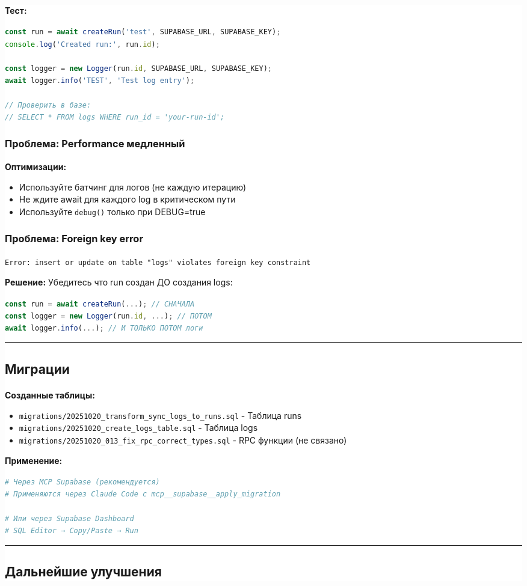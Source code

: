 **Тест:**
```javascript
const run = await createRun('test', SUPABASE_URL, SUPABASE_KEY);
console.log('Created run:', run.id);

const logger = new Logger(run.id, SUPABASE_URL, SUPABASE_KEY);
await logger.info('TEST', 'Test log entry');

// Проверить в базе:
// SELECT * FROM logs WHERE run_id = 'your-run-id';
```

### Проблема: Performance медленный

**Оптимизации:**
- Используйте батчинг для логов (не каждую итерацию)
- Не ждите await для каждого log в критическом пути
- Используйте `debug()` только при DEBUG=true

### Проблема: Foreign key error

```
Error: insert or update on table "logs" violates foreign key constraint
```

**Решение:** Убедитесь что run создан ДО создания logs:
```javascript
const run = await createRun(...); // СНАЧАЛА
const logger = new Logger(run.id, ...); // ПОТОМ
await logger.info(...); // И ТОЛЬКО ПОТОМ логи
```

---

## Миграции

**Созданные таблицы:**
- `migrations/20251020_transform_sync_logs_to_runs.sql` - Таблица runs
- `migrations/20251020_create_logs_table.sql` - Таблица logs
- `migrations/20251020_013_fix_rpc_correct_types.sql` - RPC функции (не связано)

**Применение:**
```bash
# Через MCP Supabase (рекомендуется)
# Применяются через Claude Code с mcp__supabase__apply_migration

# Или через Supabase Dashboard
# SQL Editor → Copy/Paste → Run
```

---

## Дальнейшие улучшения
